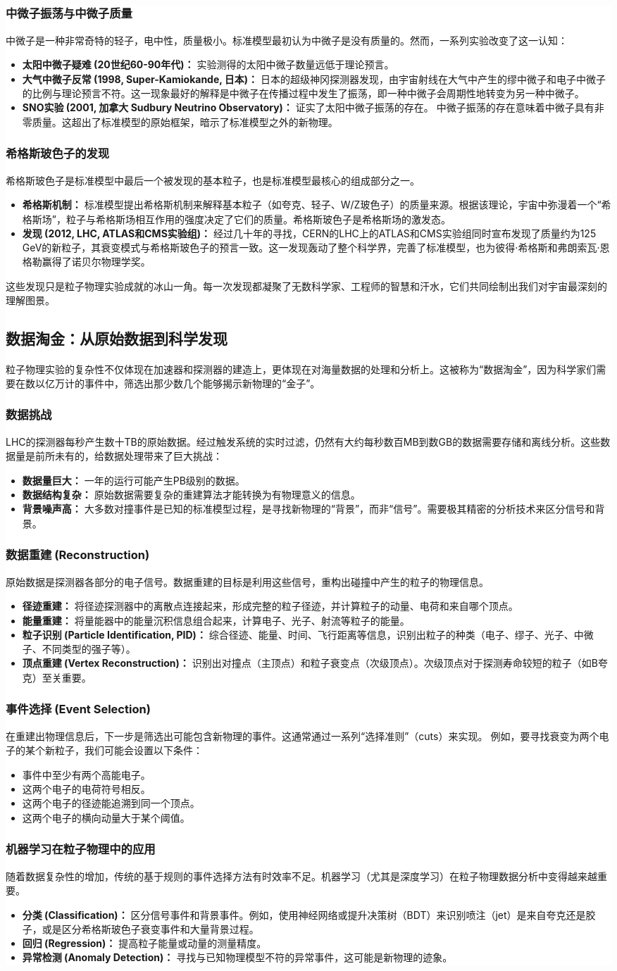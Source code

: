 ### 中微子振荡与中微子质量

中微子是一种非常奇特的轻子，电中性，质量极小。标准模型最初认为中微子是没有质量的。然而，一系列实验改变了这一认知：
*   **太阳中微子疑难 (20世纪60-90年代)：** 实验测得的太阳中微子数量远低于理论预言。
*   **大气中微子反常 (1998, Super-Kamiokande, 日本)：** 日本的超级神冈探测器发现，由宇宙射线在大气中产生的缪中微子和电子中微子的比例与理论预言不符。这一现象最好的解释是中微子在传播过程中发生了振荡，即一种中微子会周期性地转变为另一种中微子。
*   **SNO实验 (2001, 加拿大 Sudbury Neutrino Observatory)：** 证实了太阳中微子振荡的存在。
中微子振荡的存在意味着中微子具有非零质量。这超出了标准模型的原始框架，暗示了标准模型之外的新物理。

### 希格斯玻色子的发现

希格斯玻色子是标准模型中最后一个被发现的基本粒子，也是标准模型最核心的组成部分之一。
*   **希格斯机制：** 标准模型提出希格斯机制来解释基本粒子（如夸克、轻子、W/Z玻色子）的质量来源。根据该理论，宇宙中弥漫着一个“希格斯场”，粒子与希格斯场相互作用的强度决定了它们的质量。希格斯玻色子是希格斯场的激发态。
*   **发现 (2012, LHC, ATLAS和CMS实验组)：** 经过几十年的寻找，CERN的LHC上的ATLAS和CMS实验组同时宣布发现了质量约为125 GeV的新粒子，其衰变模式与希格斯玻色子的预言一致。这一发现轰动了整个科学界，完善了标准模型，也为彼得·希格斯和弗朗索瓦·恩格勒赢得了诺贝尔物理学奖。

这些发现只是粒子物理实验成就的冰山一角。每一次发现都凝聚了无数科学家、工程师的智慧和汗水，它们共同绘制出我们对宇宙最深刻的理解图景。

## 数据淘金：从原始数据到科学发现

粒子物理实验的复杂性不仅体现在加速器和探测器的建造上，更体现在对海量数据的处理和分析上。这被称为“数据淘金”，因为科学家们需要在数以亿万计的事件中，筛选出那少数几个能够揭示新物理的“金子”。

### 数据挑战

LHC的探测器每秒产生数十TB的原始数据。经过触发系统的实时过滤，仍然有大约每秒数百MB到数GB的数据需要存储和离线分析。这些数据量是前所未有的，给数据处理带来了巨大挑战：
*   **数据量巨大：** 一年的运行可能产生PB级别的数据。
*   **数据结构复杂：** 原始数据需要复杂的重建算法才能转换为有物理意义的信息。
*   **背景噪声高：** 大多数对撞事件是已知的标准模型过程，是寻找新物理的“背景”，而非“信号”。需要极其精密的分析技术来区分信号和背景。

### 数据重建 (Reconstruction)

原始数据是探测器各部分的电子信号。数据重建的目标是利用这些信号，重构出碰撞中产生的粒子的物理信息。
*   **径迹重建：** 将径迹探测器中的离散点连接起来，形成完整的粒子径迹，并计算粒子的动量、电荷和来自哪个顶点。
*   **能量重建：** 将量能器中的能量沉积信息组合起来，计算电子、光子、射流等粒子的能量。
*   **粒子识别 (Particle Identification, PID)：** 综合径迹、能量、时间、飞行距离等信息，识别出粒子的种类（电子、缪子、光子、中微子、不同类型的强子等）。
*   **顶点重建 (Vertex Reconstruction)：** 识别出对撞点（主顶点）和粒子衰变点（次级顶点）。次级顶点对于探测寿命较短的粒子（如B夸克）至关重要。

### 事件选择 (Event Selection)

在重建出物理信息后，下一步是筛选出可能包含新物理的事件。这通常通过一系列“选择准则”（cuts）来实现。
例如，要寻找衰变为两个电子的某个新粒子，我们可能会设置以下条件：
*   事件中至少有两个高能电子。
*   这两个电子的电荷符号相反。
*   这两个电子的径迹能追溯到同一个顶点。
*   这两个电子的横向动量大于某个阈值。

### 机器学习在粒子物理中的应用

随着数据复杂性的增加，传统的基于规则的事件选择方法有时效率不足。机器学习（尤其是深度学习）在粒子物理数据分析中变得越来越重要。
*   **分类 (Classification)：** 区分信号事件和背景事件。例如，使用神经网络或提升决策树（BDT）来识别喷注（jet）是来自夸克还是胶子，或是区分希格斯玻色子衰变事件和大量背景过程。
*   **回归 (Regression)：** 提高粒子能量或动量的测量精度。
*   **异常检测 (Anomaly Detection)：** 寻找与已知物理模型不符的异常事件，这可能是新物理的迹象。
